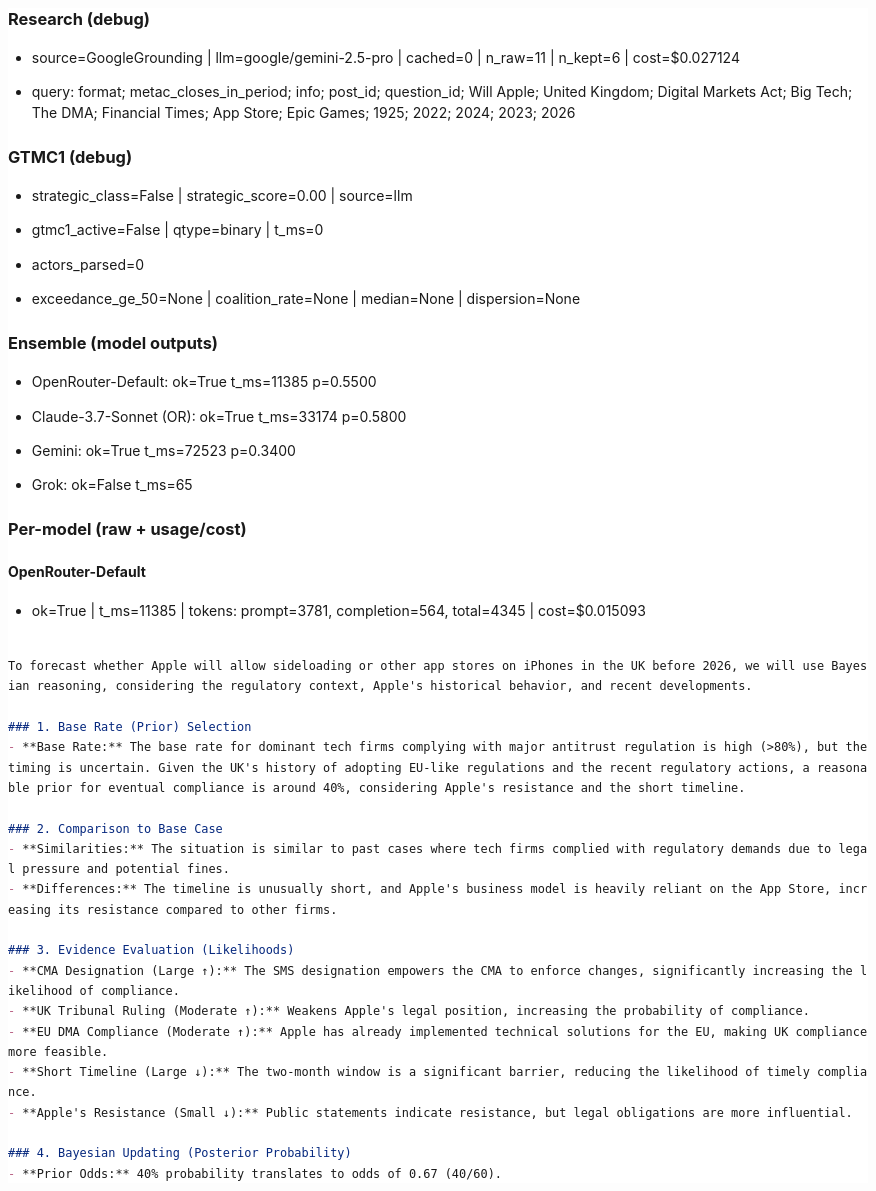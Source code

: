 ### Research (debug)

- source=GoogleGrounding | llm=google/gemini-2.5-pro | cached=0 | n_raw=11 | n_kept=6 | cost=$0.027124

- query: format; metac_closes_in_period; info; post_id; question_id; Will Apple; United Kingdom; Digital Markets Act; Big Tech; The DMA; Financial Times; App Store; Epic Games; 1925; 2022; 2024; 2023; 2026

### GTMC1 (debug)

- strategic_class=False | strategic_score=0.00 | source=llm

- gtmc1_active=False | qtype=binary | t_ms=0

- actors_parsed=0

- exceedance_ge_50=None | coalition_rate=None | median=None | dispersion=None

### Ensemble (model outputs)

- OpenRouter-Default: ok=True t_ms=11385 p=0.5500

- Claude-3.7-Sonnet (OR): ok=True t_ms=33174 p=0.5800

- Gemini: ok=True t_ms=72523 p=0.3400

- Grok: ok=False t_ms=65



### Per-model (raw + usage/cost)

#### OpenRouter-Default

- ok=True | t_ms=11385 | tokens: prompt=3781, completion=564, total=4345 | cost=$0.015093

```md

To forecast whether Apple will allow sideloading or other app stores on iPhones in the UK before 2026, we will use Bayesian reasoning, considering the regulatory context, Apple's historical behavior, and recent developments.

### 1. Base Rate (Prior) Selection
- **Base Rate:** The base rate for dominant tech firms complying with major antitrust regulation is high (>80%), but the timing is uncertain. Given the UK's history of adopting EU-like regulations and the recent regulatory actions, a reasonable prior for eventual compliance is around 40%, considering Apple's resistance and the short timeline.

### 2. Comparison to Base Case
- **Similarities:** The situation is similar to past cases where tech firms complied with regulatory demands due to legal pressure and potential fines.
- **Differences:** The timeline is unusually short, and Apple's business model is heavily reliant on the App Store, increasing its resistance compared to other firms.

### 3. Evidence Evaluation (Likelihoods)
- **CMA Designation (Large ↑):** The SMS designation empowers the CMA to enforce changes, significantly increasing the likelihood of compliance.
- **UK Tribunal Ruling (Moderate ↑):** Weakens Apple's legal position, increasing the probability of compliance.
- **EU DMA Compliance (Moderate ↑):** Apple has already implemented technical solutions for the EU, making UK compliance more feasible.
- **Short Timeline (Large ↓):** The two-month window is a significant barrier, reducing the likelihood of timely compliance.
- **Apple's Resistance (Small ↓):** Public statements indicate resistance, but legal obligations are more influential.

### 4. Bayesian Updating (Posterior Probability)
- **Prior Odds:** 40% probability translates to odds of 0.67 (40/60).
```